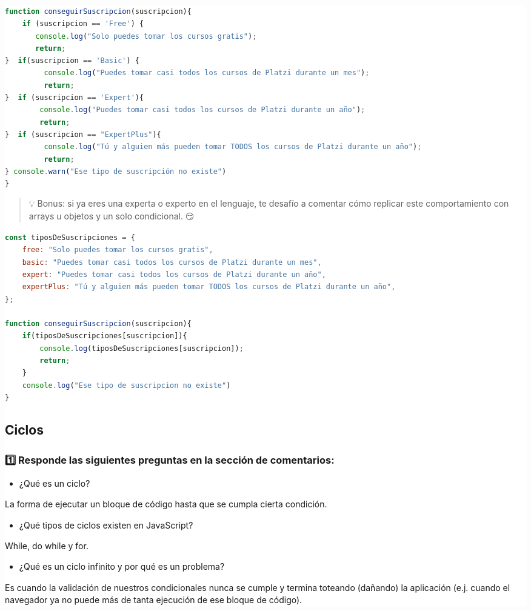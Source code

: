 ```js
function conseguirSuscripcion(suscripcion){
    if (suscripcion == 'Free') {
       console.log("Solo puedes tomar los cursos gratis");
       return;
}  if(suscripcion == 'Basic') {
         console.log("Puedes tomar casi todos los cursos de Platzi durante un mes");
         return;
}  if (suscripcion == 'Expert'){
        console.log("Puedes tomar casi todos los cursos de Platzi durante un año");
        return;
}  if (suscripcion == "ExpertPlus"){
         console.log("Tú y alguien más pueden tomar TODOS los cursos de Platzi durante un año");
         return;
} console.warn("Ese tipo de suscripción no existe")
}
```

> 💡 Bonus: si ya eres una experta o experto en el lenguaje, te desafío a comentar cómo replicar este comportamiento con arrays u objetos y un solo condicional. 😏

```js
const tiposDeSuscripciones = {
    free: "Solo puedes tomar los cursos gratis",
    basic: "Puedes tomar casi todos los cursos de Platzi durante un mes",
    expert: "Puedes tomar casi todos los cursos de Platzi durante un año",
    expertPlus: "Tú y alguien más pueden tomar TODOS los cursos de Platzi durante un año",
};

function conseguirSuscripcion(suscripcion){
    if(tiposDeSuscripciones[suscripcion]){
        console.log(tiposDeSuscripciones[suscripcion]);
        return;
    }
    console.log("Ese tipo de suscripcion no existe")
}
```


## Ciclos

### 1️⃣ Responde las siguientes preguntas en la sección de comentarios:

- ¿Qué es un ciclo?

La forma de ejecutar un bloque de código hasta que se cumpla cierta condición.

- ¿Qué tipos de ciclos existen en JavaScript?

While, do while y for.

- ¿Qué es un ciclo infinito y por qué es un problema?

Es cuando la validación de nuestros condicionales nunca se cumple y termina toteando (dañando) la aplicación (e.j. cuando el navegador ya no puede más de tanta ejecución de ese bloque de código).
